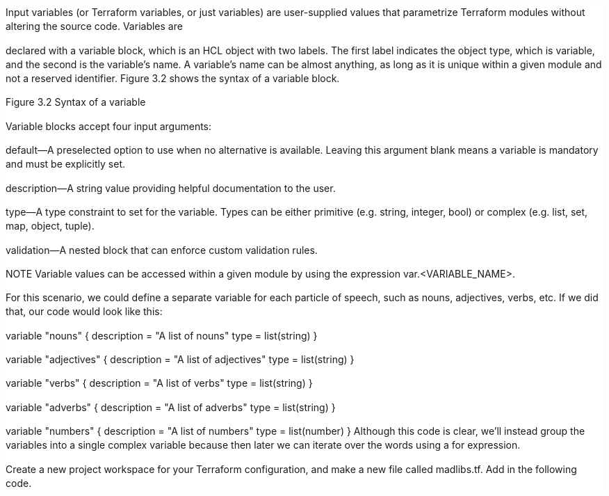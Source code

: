 Input variables (or Terraform variables, or just variables) are user-supplied values that parametrize Terraform modules without altering the source code. Variables are

declared with a variable block, which is an HCL object with two labels. The first label indicates the object type, which is variable, and the second is the variable’s name. A variable’s name can be almost anything, as long as it is unique within a given module and not a reserved identifier. Figure 3.2 shows the syntax of a variable block.



Figure 3.2 Syntax of a variable

Variable blocks accept four input arguments:

default—A preselected option to use when no alternative is available. Leaving this argument blank means a variable is mandatory and must be explicitly set.

description—A string value providing helpful documentation to the user.

type—A type constraint to set for the variable. Types can be either primitive (e.g. string, integer, bool) or complex (e.g. list, set, map, object, tuple).

validation—A nested block that can enforce custom validation rules.

NOTE Variable values can be accessed within a given module by using the expression var.<VARIABLE_NAME>.

For this scenario, we could define a separate variable for each particle of speech, such as nouns, adjectives, verbs, etc. If we did that, our code would look like this:

variable "nouns" {
  description = "A list of nouns"
  type        = list(string)
}
 
variable "adjectives" {
  description = "A list of adjectives"
  type        = list(string)
}
 
variable "verbs" {
  description = "A list of verbs"
  type        = list(string)
}
 
variable "adverbs" {
  description = "A list of adverbs"
  type        = list(string)
}
 
variable "numbers" {
  description = "A list of numbers"
  type        = list(number)
}
Although this code is clear, we’ll instead group the variables into a single complex variable because then later we can iterate over the words using a for expression.

Create a new project workspace for your Terraform configuration, and make a new file called madlibs.tf. Add in the following code.
